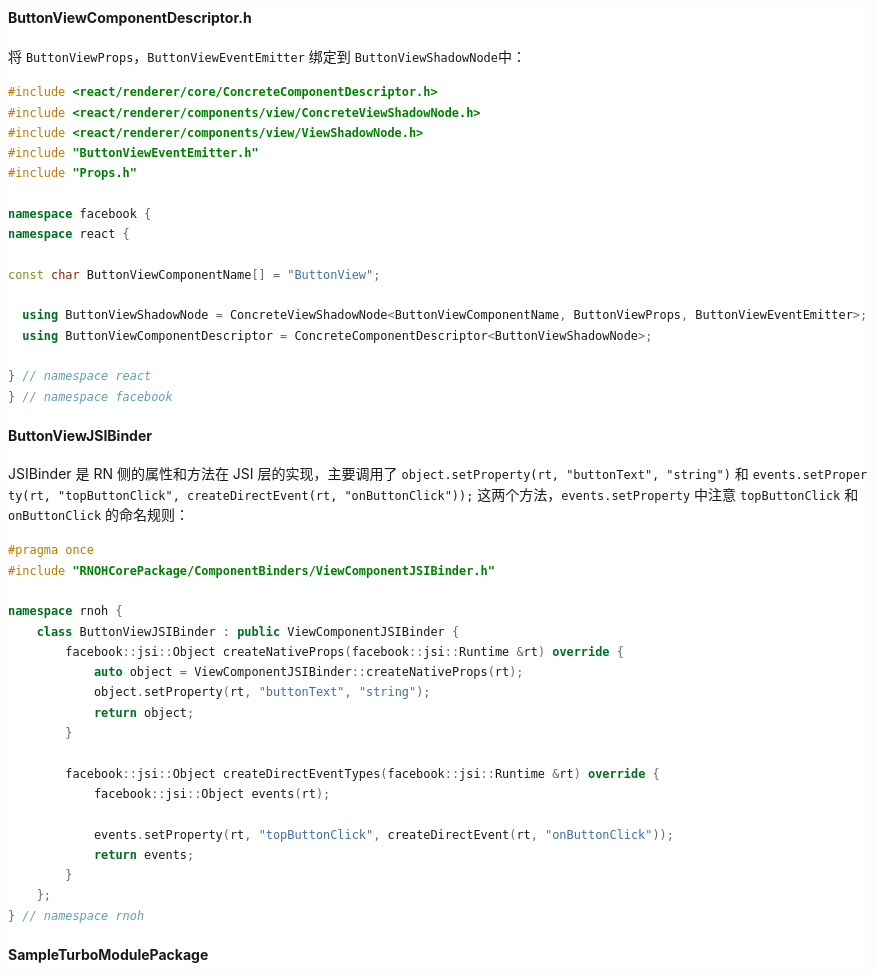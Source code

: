 #### ButtonViewComponentDescriptor.h

将 `ButtonViewProps`，`ButtonViewEventEmitter` 绑定到 `ButtonViewShadowNode`中：

````CPP
#include <react/renderer/core/ConcreteComponentDescriptor.h>
#include <react/renderer/components/view/ConcreteViewShadowNode.h>
#include <react/renderer/components/view/ViewShadowNode.h>
#include "ButtonViewEventEmitter.h"
#include "Props.h"

namespace facebook {
namespace react {

const char ButtonViewComponentName[] = "ButtonView";

  using ButtonViewShadowNode = ConcreteViewShadowNode<ButtonViewComponentName, ButtonViewProps, ButtonViewEventEmitter>;
  using ButtonViewComponentDescriptor = ConcreteComponentDescriptor<ButtonViewShadowNode>;

} // namespace react
} // namespace facebook

````

#### ButtonViewJSIBinder

JSIBinder 是 RN 侧的属性和方法在 JSI 层的实现，主要调用了 `object.setProperty(rt, "buttonText", "string")` 和 `events.setProperty(rt, "topButtonClick", createDirectEvent(rt, "onButtonClick"));` 这两个方法，`events.setProperty` 中注意 `topButtonClick` 和 `onButtonClick` 的命名规则：

````CPP
#pragma once
#include "RNOHCorePackage/ComponentBinders/ViewComponentJSIBinder.h"

namespace rnoh {
    class ButtonViewJSIBinder : public ViewComponentJSIBinder {
        facebook::jsi::Object createNativeProps(facebook::jsi::Runtime &rt) override {
            auto object = ViewComponentJSIBinder::createNativeProps(rt);
            object.setProperty(rt, "buttonText", "string");
            return object;
        }
  
        facebook::jsi::Object createDirectEventTypes(facebook::jsi::Runtime &rt) override {
            facebook::jsi::Object events(rt);
  
            events.setProperty(rt, "topButtonClick", createDirectEvent(rt, "onButtonClick"));
            return events;
        }
    };
} // namespace rnoh
````

#### SampleTurboModulePackage
